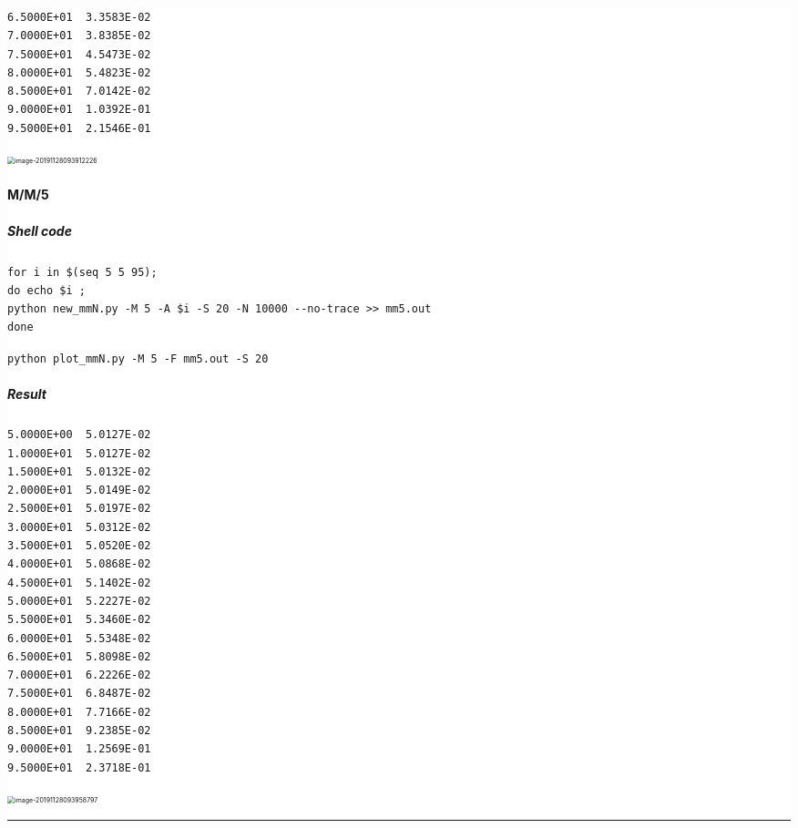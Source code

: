 ```shell
6.5000E+01	3.3583E-02
7.0000E+01	3.8385E-02
7.5000E+01	4.5473E-02
8.0000E+01	5.4823E-02
8.5000E+01	7.0142E-02
9.0000E+01	1.0392E-01
9.5000E+01	2.1546E-01
```

<img src="/Users/geekye/Documents/Courses/Data communication/lab/lab1/report/mm2.png" alt="image-20191128093912226" style="zoom:50%;" />

#### M/M/5

##### Shell code

```shell
for i in $(seq 5 5 95);
do echo $i ;
python new_mmN.py -M 5 -A $i -S 20 -N 10000 --no-trace >> mm5.out
done
```

```shell
python plot_mmN.py -M 5 -F mm5.out -S 20
```

##### Result

```shell
5.0000E+00	5.0127E-02
1.0000E+01	5.0127E-02
1.5000E+01	5.0132E-02
2.0000E+01	5.0149E-02
2.5000E+01	5.0197E-02
3.0000E+01	5.0312E-02
3.5000E+01	5.0520E-02
4.0000E+01	5.0868E-02
4.5000E+01	5.1402E-02
5.0000E+01	5.2227E-02
5.5000E+01	5.3460E-02
6.0000E+01	5.5348E-02
6.5000E+01	5.8098E-02
7.0000E+01	6.2226E-02
7.5000E+01	6.8487E-02
8.0000E+01	7.7166E-02
8.5000E+01	9.2385E-02
9.0000E+01	1.2569E-01
9.5000E+01	2.3718E-01
```

<img src="/Users/geekye/Documents/Courses/Data communication/lab/lab1/report/mm5.png" alt="image-20191128093958797" style="zoom:50%;" />



---